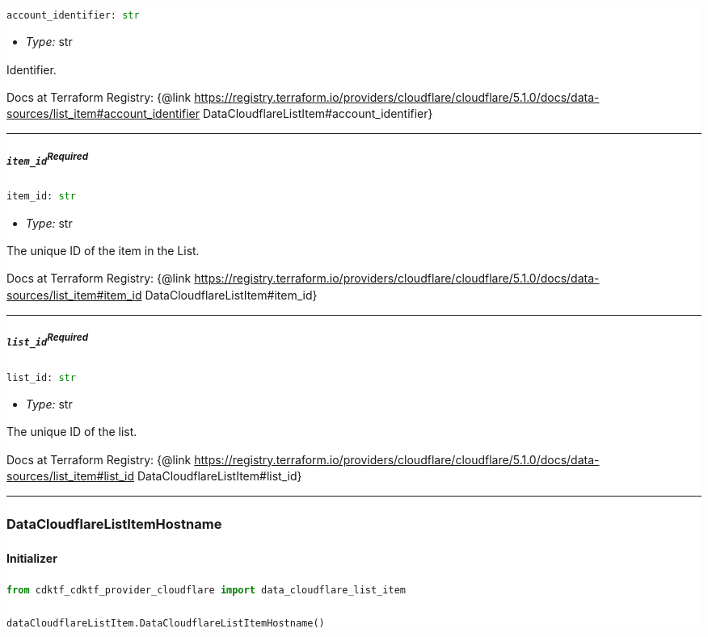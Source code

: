 ```python
account_identifier: str
```

- *Type:* str

Identifier.

Docs at Terraform Registry: {@link https://registry.terraform.io/providers/cloudflare/cloudflare/5.1.0/docs/data-sources/list_item#account_identifier DataCloudflareListItem#account_identifier}

---

##### `item_id`<sup>Required</sup> <a name="item_id" id="@cdktf/provider-cloudflare.dataCloudflareListItem.DataCloudflareListItemConfig.property.itemId"></a>

```python
item_id: str
```

- *Type:* str

The unique ID of the item in the List.

Docs at Terraform Registry: {@link https://registry.terraform.io/providers/cloudflare/cloudflare/5.1.0/docs/data-sources/list_item#item_id DataCloudflareListItem#item_id}

---

##### `list_id`<sup>Required</sup> <a name="list_id" id="@cdktf/provider-cloudflare.dataCloudflareListItem.DataCloudflareListItemConfig.property.listId"></a>

```python
list_id: str
```

- *Type:* str

The unique ID of the list.

Docs at Terraform Registry: {@link https://registry.terraform.io/providers/cloudflare/cloudflare/5.1.0/docs/data-sources/list_item#list_id DataCloudflareListItem#list_id}

---

### DataCloudflareListItemHostname <a name="DataCloudflareListItemHostname" id="@cdktf/provider-cloudflare.dataCloudflareListItem.DataCloudflareListItemHostname"></a>

#### Initializer <a name="Initializer" id="@cdktf/provider-cloudflare.dataCloudflareListItem.DataCloudflareListItemHostname.Initializer"></a>

```python
from cdktf_cdktf_provider_cloudflare import data_cloudflare_list_item

dataCloudflareListItem.DataCloudflareListItemHostname()
```
